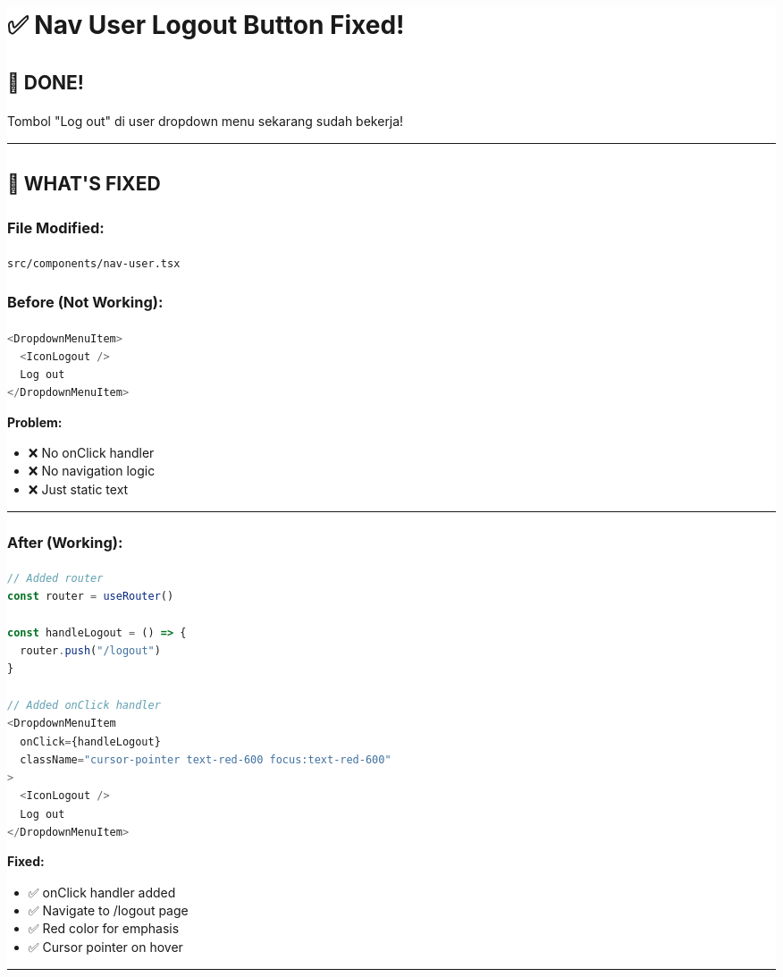# ✅ Nav User Logout Button Fixed!

## 🎉 DONE!

Tombol "Log out" di user dropdown menu sekarang sudah bekerja!

---

## 📝 WHAT'S FIXED

### **File Modified:**
`src/components/nav-user.tsx`

### **Before (Not Working):**
```typescript
<DropdownMenuItem>
  <IconLogout />
  Log out
</DropdownMenuItem>
```

**Problem:**
- ❌ No onClick handler
- ❌ No navigation logic
- ❌ Just static text

---

### **After (Working):**
```typescript
// Added router
const router = useRouter()

const handleLogout = () => {
  router.push("/logout")
}

// Added onClick handler
<DropdownMenuItem 
  onClick={handleLogout} 
  className="cursor-pointer text-red-600 focus:text-red-600"
>
  <IconLogout />
  Log out
</DropdownMenuItem>
```

**Fixed:**
- ✅ onClick handler added
- ✅ Navigate to /logout page
- ✅ Red color for emphasis
- ✅ Cursor pointer on hover

---